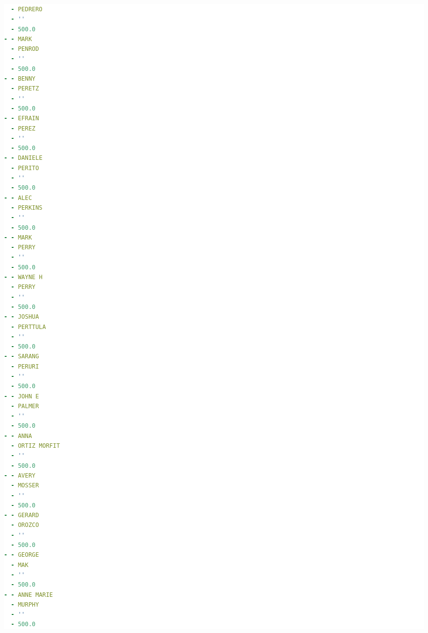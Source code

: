 ```yaml
  - PEDRERO
  - ''
  - 500.0
- - MARK
  - PENROD
  - ''
  - 500.0
- - BENNY
  - PERETZ
  - ''
  - 500.0
- - EFRAIN
  - PEREZ
  - ''
  - 500.0
- - DANIELE
  - PERITO
  - ''
  - 500.0
- - ALEC
  - PERKINS
  - ''
  - 500.0
- - MARK
  - PERRY
  - ''
  - 500.0
- - WAYNE H
  - PERRY
  - ''
  - 500.0
- - JOSHUA
  - PERTTULA
  - ''
  - 500.0
- - SARANG
  - PERURI
  - ''
  - 500.0
- - JOHN E
  - PALMER
  - ''
  - 500.0
- - ANNA
  - ORTIZ MORFIT
  - ''
  - 500.0
- - AVERY
  - MOSSER
  - ''
  - 500.0
- - GERARD
  - OROZCO
  - ''
  - 500.0
- - GEORGE
  - MAK
  - ''
  - 500.0
- - ANNE MARIE
  - MURPHY
  - ''
  - 500.0
```